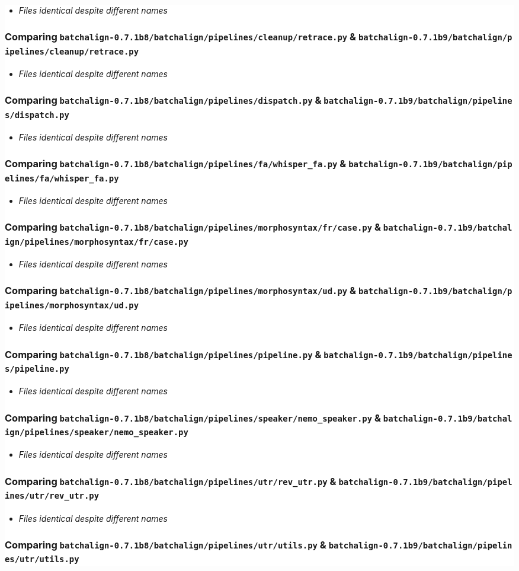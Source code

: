  * *Files identical despite different names*

### Comparing `batchalign-0.7.1b8/batchalign/pipelines/cleanup/retrace.py` & `batchalign-0.7.1b9/batchalign/pipelines/cleanup/retrace.py`

 * *Files identical despite different names*

### Comparing `batchalign-0.7.1b8/batchalign/pipelines/dispatch.py` & `batchalign-0.7.1b9/batchalign/pipelines/dispatch.py`

 * *Files identical despite different names*

### Comparing `batchalign-0.7.1b8/batchalign/pipelines/fa/whisper_fa.py` & `batchalign-0.7.1b9/batchalign/pipelines/fa/whisper_fa.py`

 * *Files identical despite different names*

### Comparing `batchalign-0.7.1b8/batchalign/pipelines/morphosyntax/fr/case.py` & `batchalign-0.7.1b9/batchalign/pipelines/morphosyntax/fr/case.py`

 * *Files identical despite different names*

### Comparing `batchalign-0.7.1b8/batchalign/pipelines/morphosyntax/ud.py` & `batchalign-0.7.1b9/batchalign/pipelines/morphosyntax/ud.py`

 * *Files identical despite different names*

### Comparing `batchalign-0.7.1b8/batchalign/pipelines/pipeline.py` & `batchalign-0.7.1b9/batchalign/pipelines/pipeline.py`

 * *Files identical despite different names*

### Comparing `batchalign-0.7.1b8/batchalign/pipelines/speaker/nemo_speaker.py` & `batchalign-0.7.1b9/batchalign/pipelines/speaker/nemo_speaker.py`

 * *Files identical despite different names*

### Comparing `batchalign-0.7.1b8/batchalign/pipelines/utr/rev_utr.py` & `batchalign-0.7.1b9/batchalign/pipelines/utr/rev_utr.py`

 * *Files identical despite different names*

### Comparing `batchalign-0.7.1b8/batchalign/pipelines/utr/utils.py` & `batchalign-0.7.1b9/batchalign/pipelines/utr/utils.py`
